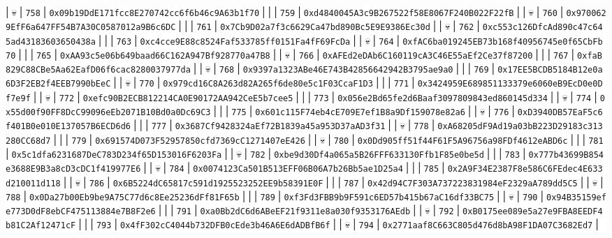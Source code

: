 | 💀 | `758` | `0x09b19DdE171fcc8E270742cc6f6b46c9A63b1f70` |
|  | `759` | `0xd4840045A3c9B267522f58E8067F240B022F22fB` |
| 💀 | `760` | `0x9700629EfF6a647FF54B7A30C0587012a9B6c6DC` |
|  | `761` | `0x7Cb9D02a7f3c6629Ca47bd890Bc5E9E9386Ec30d` |
| 💀 | `762` | `0xc553c126DfcAd890c47c645ad43183603650438a` |
|  | `763` | `0xc4cce9E88c8524Faf533785ff0151Fa4fF69FcDa` |
| 💀 | `764` | `0xfAC6ba019245EB73b168f40956745e0f65CbFb70` |
|  | `765` | `0xAA93c5e06b649baad66C162A947Bf928770a47B8` |
| 💀 | `766` | `0xAFEd2eDAb6C160119cA3C46E55aEf2Ce37f87200` |
|  | `767` | `0xfaB829C88CBe5Aa62EafD06f6cac8280037977da` |
| 💀 | `768` | `0x9397a1323ABe46E743B42856642942B3795ae9a0` |
|  | `769` | `0x17EE5BCDB5184B12e0a6D3F2EB2f4EEB7990bEeC` |
| 💀 | `770` | `0x979cd16C8A263d82A265f6de80e5c1F03CcaF1D3` |
|  | `771` | `0x3424959E689851133379e6060eB9EcD0e0Df7e9f` |
| 💀 | `772` | `0xefc90B2ECB812214CA0E90172AA942CeE5b7cee5` |
|  | `773` | `0x056e2Bd65fe2d6Baaf3097809843ed860145d334` |
| 💀 | `774` | `0x55d00f90FF8DcC99096eEb2071B10Bd0a0Dc69C3` |
|  | `775` | `0x601c115F74eb4cE709E7ef1B8a9Df159078e82a6` |
| 💀 | `776` | `0xD3940DB57EaF5c6f401B0e010E137057B6ECD6d6` |
|  | `777` | `0x3687Cf9428324aEf72B1839a45a953D37aAD3f31` |
| 💀 | `778` | `0xA68205dF9Ad19a03bB223D29183c313280CC68d7` |
|  | `779` | `0x691574D073F52957850cfd7369cC1271407eE426` |
| 💀 | `780` | `0x0Dd905ff51f44F61F5A96756a98FDf4612eABD6c` |
|  | `781` | `0x5c1dfa6231687DeC783D234f65D153016F6203Fa` |
| 💀 | `782` | `0xbe9d30Df4a065a5B26FFF633130Ffb1F85e0be5d` |
|  | `783` | `0x777b43699B854e3688E9B3a8cD3cDC1f419977E6` |
| 💀 | `784` | `0x0074123Ca501B513EFF06B06A7b26Bb5ae1D25a4` |
|  | `785` | `0x2A9F34E2387F8e586C6FEdec4E633d210011d118` |
| 💀 | `786` | `0x6B5224dC65817c591d1925523252EE9b58391E0F` |
|  | `787` | `0x42d94C7F303A737223831984eF2329aA789dd5C5` |
| 💀 | `788` | `0x0Da27b00Eb9be9A75C77d6c8Ee25236dFf81F65b` |
|  | `789` | `0xf3Fd3FBB9b9F591c6ED57b415b67aC16df33BC75` |
| 💀 | `790` | `0x94B35159efe773D0dF8ebCF475113884e7B8F2e6` |
|  | `791` | `0xa0Bb2dC6d6ABeEF21f9311e8a030f9353176AEdb` |
| 💀 | `792` | `0xB0175ee089e5a27e9FBA8EEDF4b81C2Af12471cF` |
|  | `793` | `0x4fF302cC4044b732DFB0cEde3b46A6E6dADBfB6f` |
| 💀 | `794` | `0x2771aaf8C663C805d476d8bA98F1DA07C3682Ed7` |